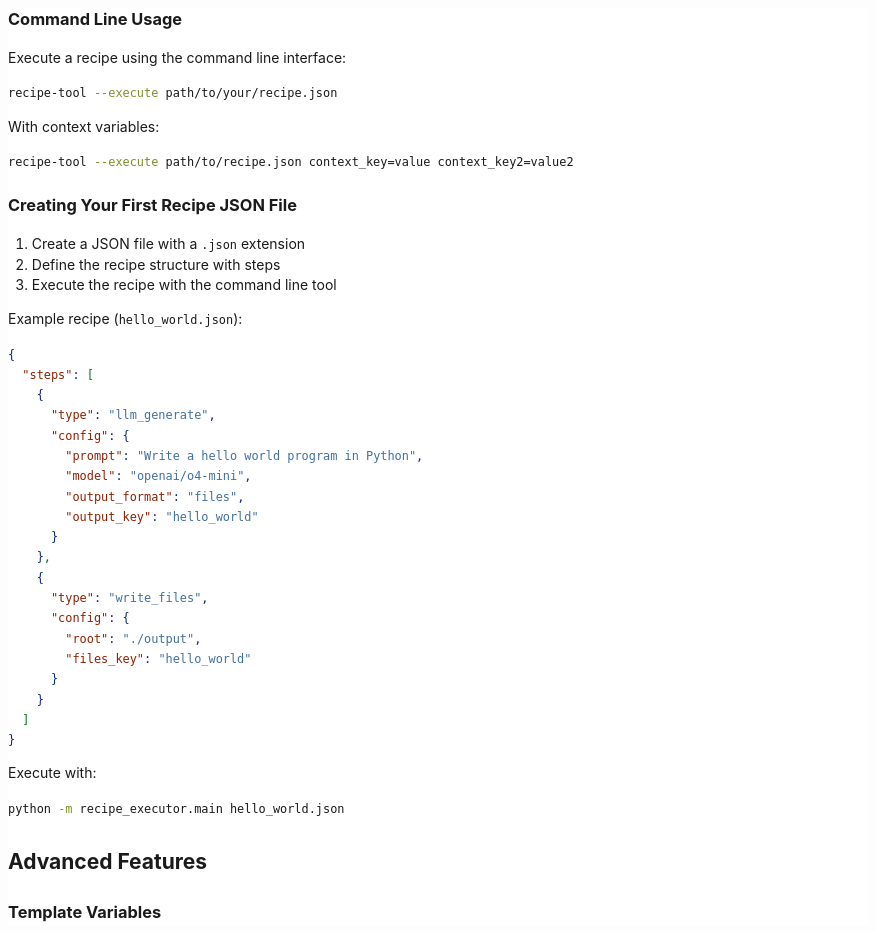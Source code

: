 ### Command Line Usage

Execute a recipe using the command line interface:

```bash
recipe-tool --execute path/to/your/recipe.json
```

With context variables:

```bash
recipe-tool --execute path/to/recipe.json context_key=value context_key2=value2
```

### Creating Your First Recipe JSON File

1. Create a JSON file with a `.json` extension
2. Define the recipe structure with steps
3. Execute the recipe with the command line tool

Example recipe (`hello_world.json`):

```json
{
  "steps": [
    {
      "type": "llm_generate",
      "config": {
        "prompt": "Write a hello world program in Python",
        "model": "openai/o4-mini",
        "output_format": "files",
        "output_key": "hello_world"
      }
    },
    {
      "type": "write_files",
      "config": {
        "root": "./output",
        "files_key": "hello_world"
      }
    }
  ]
}
```

Execute with:

```bash
python -m recipe_executor.main hello_world.json
```

## Advanced Features

### Template Variables
